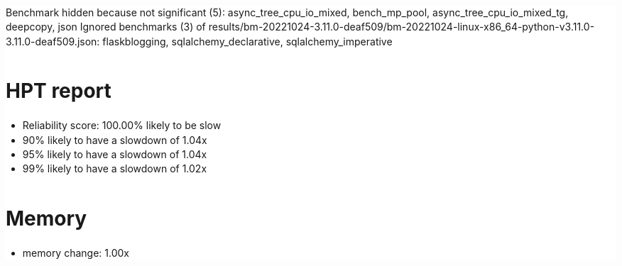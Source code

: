 Benchmark hidden because not significant (5): async_tree_cpu_io_mixed, bench_mp_pool, async_tree_cpu_io_mixed_tg, deepcopy, json
Ignored benchmarks (3) of results/bm-20221024-3.11.0-deaf509/bm-20221024-linux-x86_64-python-v3.11.0-3.11.0-deaf509.json: flaskblogging, sqlalchemy_declarative, sqlalchemy_imperative


# HPT report

- Reliability score: 100.00% likely to be slow
- 90% likely to have a slowdown of 1.04x
- 95% likely to have a slowdown of 1.04x
- 99% likely to have a slowdown of 1.02x


# Memory

- memory change: 1.00x